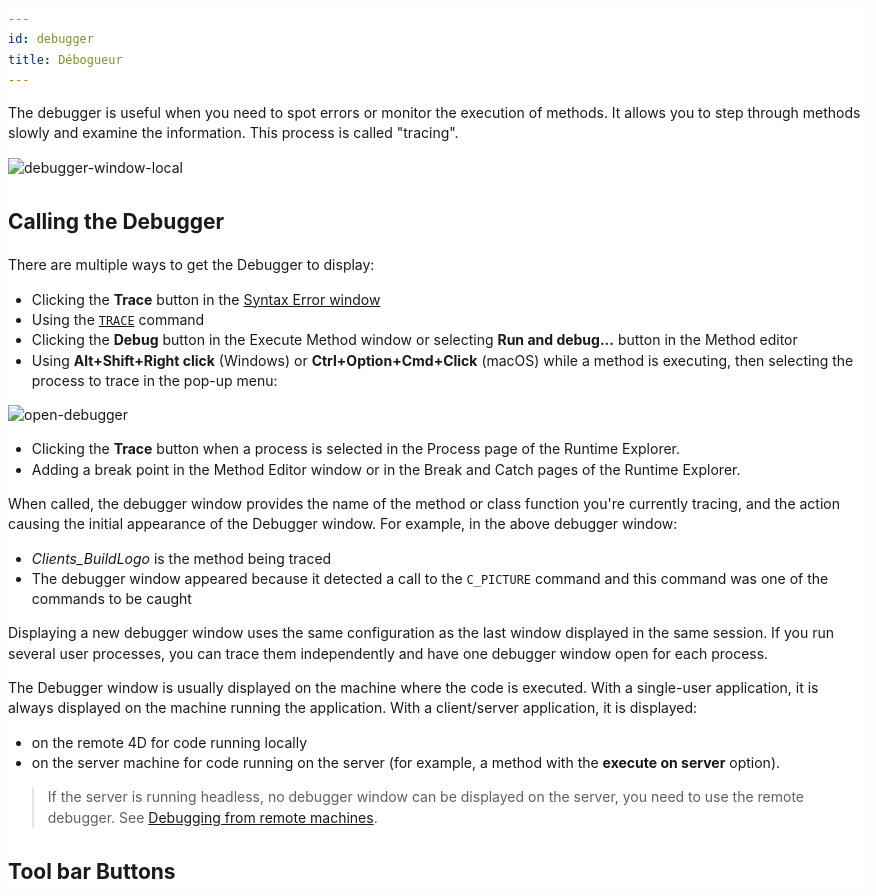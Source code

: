 ```yaml
---
id: debugger
title: Débogueur
---
```


The debugger is useful when you need to spot errors or monitor the execution of methods. It allows you to step through methods slowly and examine the information. This process is called "tracing".

![debugger-window-local](assets/en/Debugging/debugger-Window-local.png)


## Calling the Debugger

There are multiple ways to get the Debugger to display:

* Clicking the **Trace** button in the [Syntax Error window](basics.md#syntax-error-window)
* Using the [`TRACE`](https://doc.4d.com/4dv19/help/command/en/page157.html) command
* Clicking the **Debug** button in the Execute Method window or selecting **Run and debug...** button in the Method editor
* Using **Alt+Shift+Right click** (Windows) or **Ctrl+Option+Cmd+Click** (macOS) while a method is executing, then selecting the process to trace in the pop-up menu:

![open-debugger](assets/en/Debugging/openDebugger.png)

* Clicking the **Trace** button when a process is selected in the Process page of the Runtime Explorer.
* Adding a break point in the Method Editor window or in the Break and Catch pages of the Runtime Explorer.

When called, the debugger window provides the name of the method or class function you're currently tracing, and the action causing the initial appearance of the Debugger window. For example, in the above debugger window:

* *Clients_BuildLogo* is the method being traced
* The debugger window appeared because it detected a call to the `C_PICTURE` command and this command was one of the commands to be caught


Displaying a new debugger window uses the same configuration as the last window displayed in the same session. If you run several user processes, you can trace them independently and have one debugger window open for each process.

The Debugger window is usually displayed on the machine where the code is executed. With a single-user application, it is always displayed on the machine running the application. With a client/server application, it is displayed:

- on the remote 4D for code running locally
- on the server machine for code running on the server (for example, a method with the **execute on server** option).

> If the server is running headless, no debugger window can be displayed on the server, you need to use the remote debugger. See [Debugging from remote machines](./debugging-remote.md).

## Tool bar Buttons
